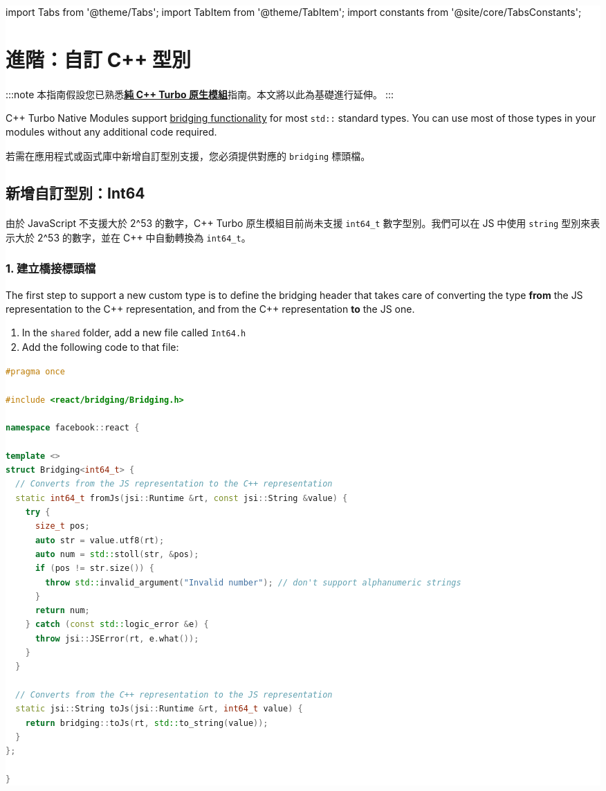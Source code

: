 import Tabs from '@theme/Tabs'; import TabItem from '@theme/TabItem'; import constants from '@site/core/TabsConstants';

# 進階：自訂 C++ 型別

:::note
本指南假設您已熟悉[**純 C++ Turbo 原生模組**](pure-cxx-modules.md)指南。本文將以此為基礎進行延伸。
:::

C++ Turbo Native Modules support [bridging functionality](https://github.com/facebook/react-native/tree/main/packages/react-native/ReactCommon/react/bridging) for most `std::` standard types. You can use most of those types in your modules without any additional code required.

若需在應用程式或函式庫中新增自訂型別支援，您必須提供對應的 `bridging` 標頭檔。

## 新增自訂型別：Int64

由於 JavaScript 不支援大於 2^53 的數字，C++ Turbo 原生模組目前尚未支援 `int64_t` 數字型別。我們可以在 JS 中使用 `string` 型別來表示大於 2^53 的數字，並在 C++ 中自動轉換為 `int64_t`。

### 1. 建立橋接標頭檔

The first step to support a new custom type is to define the bridging header that takes care of converting the type **from** the JS representation to the C++ representation, and from the C++ representation **to** the JS one.

1. In the `shared` folder, add a new file called `Int64.h`
2. Add the following code to that file:

```cpp title="Int64.h"
#pragma once

#include <react/bridging/Bridging.h>

namespace facebook::react {

template <>
struct Bridging<int64_t> {
  // Converts from the JS representation to the C++ representation
  static int64_t fromJs(jsi::Runtime &rt, const jsi::String &value) {
    try {
      size_t pos;
      auto str = value.utf8(rt);
      auto num = std::stoll(str, &pos);
      if (pos != str.size()) {
        throw std::invalid_argument("Invalid number"); // don't support alphanumeric strings
      }
      return num;
    } catch (const std::logic_error &e) {
      throw jsi::JSError(rt, e.what());
    }
  }

  // Converts from the C++ representation to the JS representation
  static jsi::String toJs(jsi::Runtime &rt, int64_t value) {
    return bridging::toJs(rt, std::to_string(value));
  }
};

}
```
